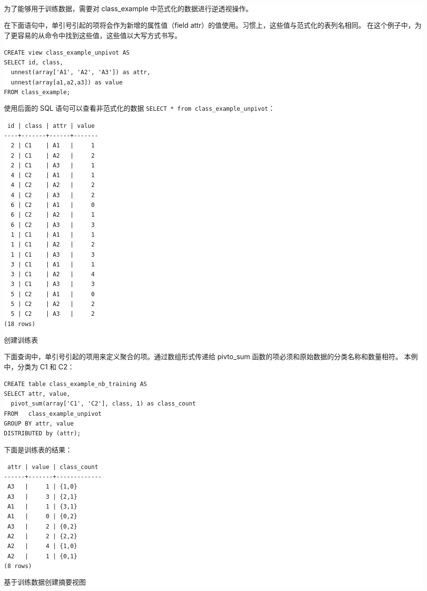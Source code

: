 为了能够用于训练数据，需要对 class\_example 中范式化的数据进行逆透视操作。

在下面语句中，单引号引起的项将会作为新增的属性值（field attr）的值使用。习惯上，这些值与范式化的表列名相同。 在这个例子中，为了更容易的从命令中找到这些值，这些值以大写方式书写。

```
CREATE view class_example_unpivot AS
SELECT id, class,
  unnest(array['A1', 'A2', 'A3']) as attr,
  unnest(array[a1,a2,a3]) as value
FROM class_example;
```
使用后面的 SQL 语句可以查看非范式化的数据 `SELECT * from class_example_unpivot`：

```
 id | class | attr | value
----+-------+------+-------
  2 | C1    | A1   |     1
  2 | C1    | A2   |     2
  2 | C1    | A3   |     1
  4 | C2    | A1   |     1
  4 | C2    | A2   |     2
  4 | C2    | A3   |     2
  6 | C2    | A1   |     0
  6 | C2    | A2   |     1
  6 | C2    | A3   |     3
  1 | C1    | A1   |     1
  1 | C1    | A2   |     2
  1 | C1    | A3   |     3
  3 | C1    | A1   |     1
  3 | C1    | A2   |     4
  3 | C1    | A3   |     3
  5 | C2    | A1   |     0
  5 | C2    | A2   |     2
  5 | C2    | A3   |     2
(18 rows)
```
创建训练表

下面查询中，单引号引起的项用来定义聚合的项。通过数组形式传递给 pivto\_sum 函数的项必须和原始数据的分类名称和数量相符。 本例中，分类为 C1 和 C2：

```
CREATE table class_example_nb_training AS
SELECT attr, value,
  pivot_sum(array['C1', 'C2'], class, 1) as class_count
FROM   class_example_unpivot
GROUP BY attr, value
DISTRIBUTED by (attr);
```
下面是训练表的结果：

```
 attr | value | class_count
------+-------+-------------
 A3   |     1 | {1,0}
 A3   |     3 | {2,1}
 A1   |     1 | {3,1}
 A1   |     0 | {0,2}
 A3   |     2 | {0,2}
 A2   |     2 | {2,2}
 A2   |     4 | {1,0}
 A2   |     1 | {0,1}
(8 rows)
```
基于训练数据创建摘要视图
